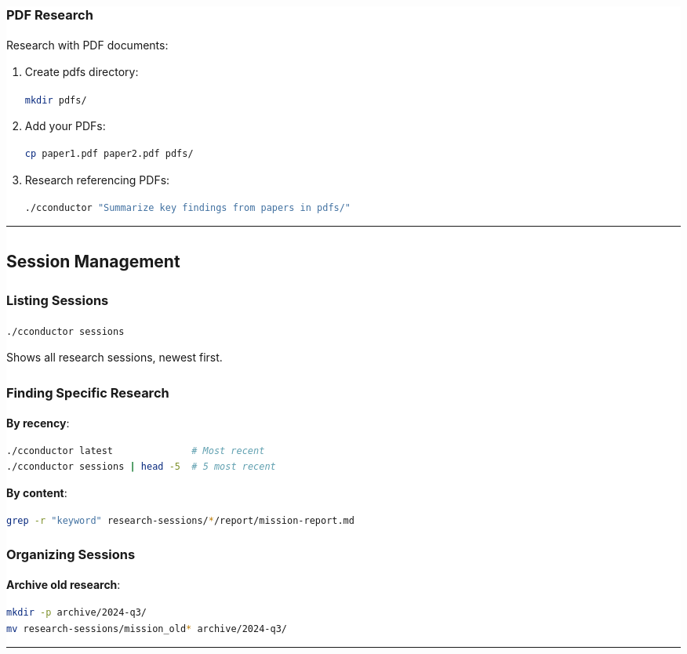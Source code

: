 ### PDF Research

Research with PDF documents:

1. Create pdfs directory:

   ```bash
   mkdir pdfs/
   ```

2. Add your PDFs:

   ```bash
   cp paper1.pdf paper2.pdf pdfs/
   ```

3. Research referencing PDFs:

   ```bash
   ./cconductor "Summarize key findings from papers in pdfs/"
   ```

---

## Session Management

### Listing Sessions

```bash
./cconductor sessions
```

Shows all research sessions, newest first.

### Finding Specific Research

**By recency**:

```bash
./cconductor latest              # Most recent
./cconductor sessions | head -5  # 5 most recent
```

**By content**:

```bash
grep -r "keyword" research-sessions/*/report/mission-report.md
```

### Organizing Sessions

**Archive old research**:

```bash
mkdir -p archive/2024-q3/
mv research-sessions/mission_old* archive/2024-q3/
```

---
